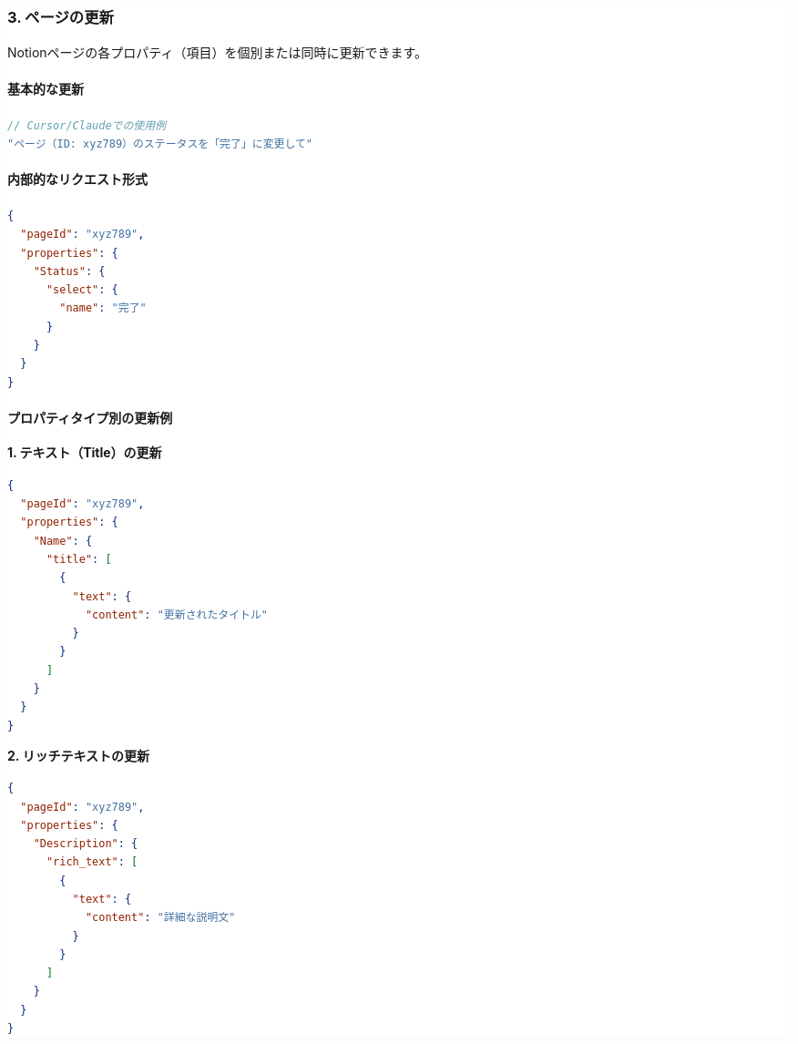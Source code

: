 ### 3. ページの更新

Notionページの各プロパティ（項目）を個別または同時に更新できます。

#### 基本的な更新

```typescript
// Cursor/Claudeでの使用例
"ページ（ID: xyz789）のステータスを「完了」に変更して"
```

#### 内部的なリクエスト形式

```json
{
  "pageId": "xyz789",
  "properties": {
    "Status": {
      "select": {
        "name": "完了"
      }
    }
  }
}
```

#### プロパティタイプ別の更新例

**1. テキスト（Title）の更新**
```json
{
  "pageId": "xyz789",
  "properties": {
    "Name": {
      "title": [
        {
          "text": {
            "content": "更新されたタイトル"
          }
        }
      ]
    }
  }
}
```

**2. リッチテキストの更新**
```json
{
  "pageId": "xyz789",
  "properties": {
    "Description": {
      "rich_text": [
        {
          "text": {
            "content": "詳細な説明文"
          }
        }
      ]
    }
  }
}
```
